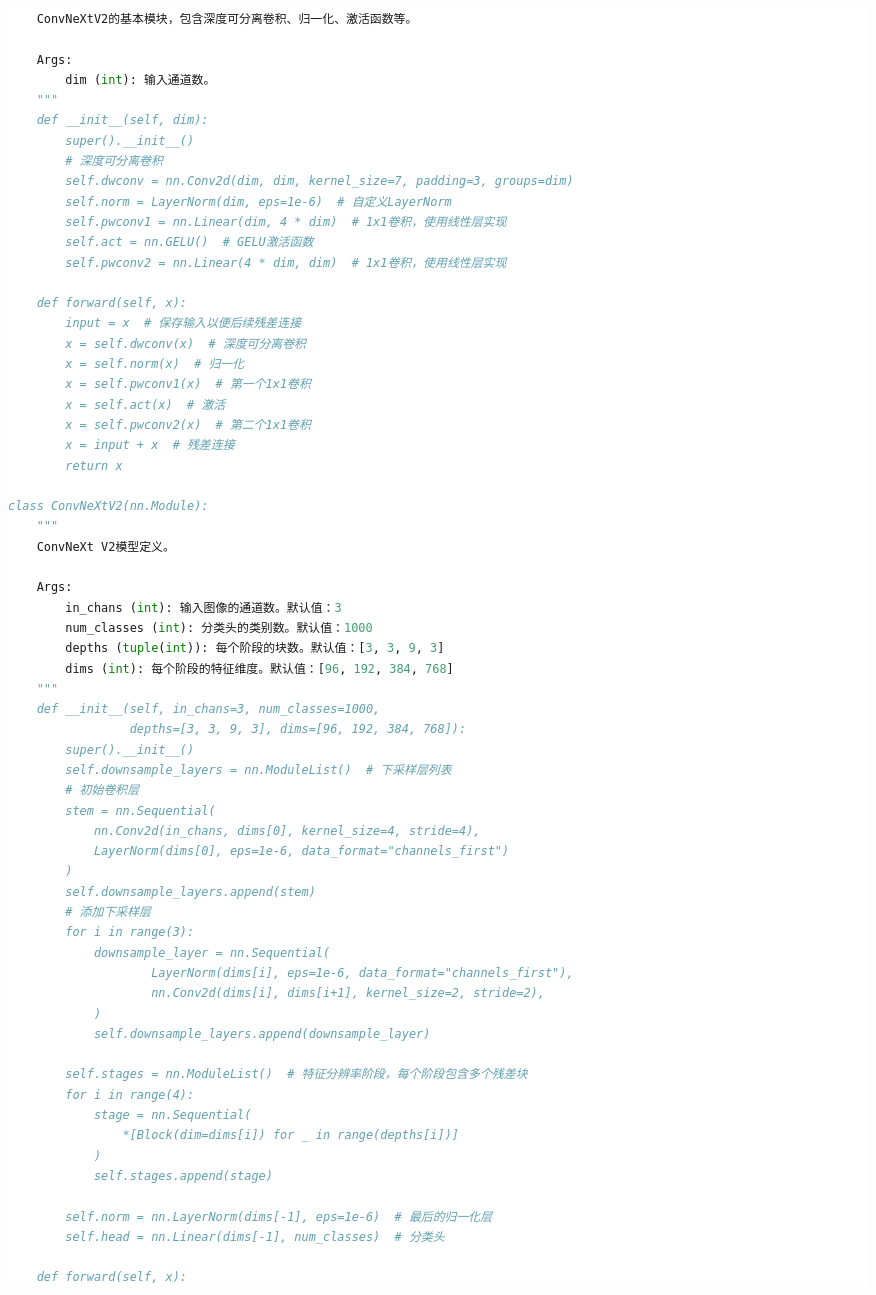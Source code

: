 ```python
    ConvNeXtV2的基本模块，包含深度可分离卷积、归一化、激活函数等。
    
    Args:
        dim (int): 输入通道数。
    """
    def __init__(self, dim):
        super().__init__()
        # 深度可分离卷积
        self.dwconv = nn.Conv2d(dim, dim, kernel_size=7, padding=3, groups=dim)
        self.norm = LayerNorm(dim, eps=1e-6)  # 自定义LayerNorm
        self.pwconv1 = nn.Linear(dim, 4 * dim)  # 1x1卷积，使用线性层实现
        self.act = nn.GELU()  # GELU激活函数
        self.pwconv2 = nn.Linear(4 * dim, dim)  # 1x1卷积，使用线性层实现

    def forward(self, x):
        input = x  # 保存输入以便后续残差连接
        x = self.dwconv(x)  # 深度可分离卷积
        x = self.norm(x)  # 归一化
        x = self.pwconv1(x)  # 第一个1x1卷积
        x = self.act(x)  # 激活
        x = self.pwconv2(x)  # 第二个1x1卷积
        x = input + x  # 残差连接
        return x

class ConvNeXtV2(nn.Module):
    """ 
    ConvNeXt V2模型定义。
    
    Args:
        in_chans (int): 输入图像的通道数。默认值：3
        num_classes (int): 分类头的类别数。默认值：1000
        depths (tuple(int)): 每个阶段的块数。默认值：[3, 3, 9, 3]
        dims (int): 每个阶段的特征维度。默认值：[96, 192, 384, 768]
    """
    def __init__(self, in_chans=3, num_classes=1000, 
                 depths=[3, 3, 9, 3], dims=[96, 192, 384, 768]):
        super().__init__()
        self.downsample_layers = nn.ModuleList()  # 下采样层列表
        # 初始卷积层
        stem = nn.Sequential(
            nn.Conv2d(in_chans, dims[0], kernel_size=4, stride=4),
            LayerNorm(dims[0], eps=1e-6, data_format="channels_first")
        )
        self.downsample_layers.append(stem)
        # 添加下采样层
        for i in range(3):
            downsample_layer = nn.Sequential(
                    LayerNorm(dims[i], eps=1e-6, data_format="channels_first"),
                    nn.Conv2d(dims[i], dims[i+1], kernel_size=2, stride=2),
            )
            self.downsample_layers.append(downsample_layer)

        self.stages = nn.ModuleList()  # 特征分辨率阶段，每个阶段包含多个残差块
        for i in range(4):
            stage = nn.Sequential(
                *[Block(dim=dims[i]) for _ in range(depths[i])]
            )
            self.stages.append(stage)

        self.norm = nn.LayerNorm(dims[-1], eps=1e-6)  # 最后的归一化层
        self.head = nn.Linear(dims[-1], num_classes)  # 分类头

    def forward(self, x):
```